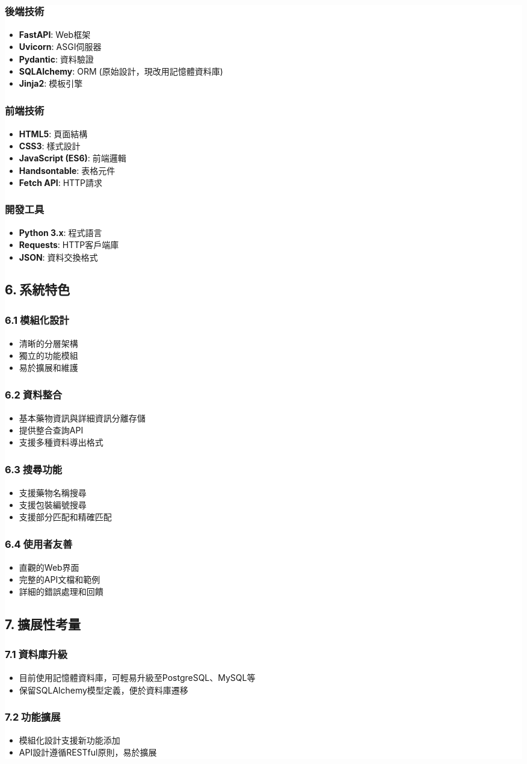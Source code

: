 ### 後端技術
- **FastAPI**: Web框架
- **Uvicorn**: ASGI伺服器
- **Pydantic**: 資料驗證
- **SQLAlchemy**: ORM (原始設計，現改用記憶體資料庫)
- **Jinja2**: 模板引擎

### 前端技術
- **HTML5**: 頁面結構
- **CSS3**: 樣式設計
- **JavaScript (ES6)**: 前端邏輯
- **Handsontable**: 表格元件
- **Fetch API**: HTTP請求

### 開發工具
- **Python 3.x**: 程式語言
- **Requests**: HTTP客戶端庫
- **JSON**: 資料交換格式

## 6. 系統特色

### 6.1 模組化設計
- 清晰的分層架構
- 獨立的功能模組
- 易於擴展和維護

### 6.2 資料整合
- 基本藥物資訊與詳細資訊分離存儲
- 提供整合查詢API
- 支援多種資料導出格式

### 6.3 搜尋功能
- 支援藥物名稱搜尋
- 支援包裝編號搜尋
- 支援部分匹配和精確匹配

### 6.4 使用者友善
- 直觀的Web界面
- 完整的API文檔和範例
- 詳細的錯誤處理和回饋

## 7. 擴展性考量

### 7.1 資料庫升級
- 目前使用記憶體資料庫，可輕易升級至PostgreSQL、MySQL等
- 保留SQLAlchemy模型定義，便於資料庫遷移

### 7.2 功能擴展
- 模組化設計支援新功能添加
- API設計遵循RESTful原則，易於擴展
